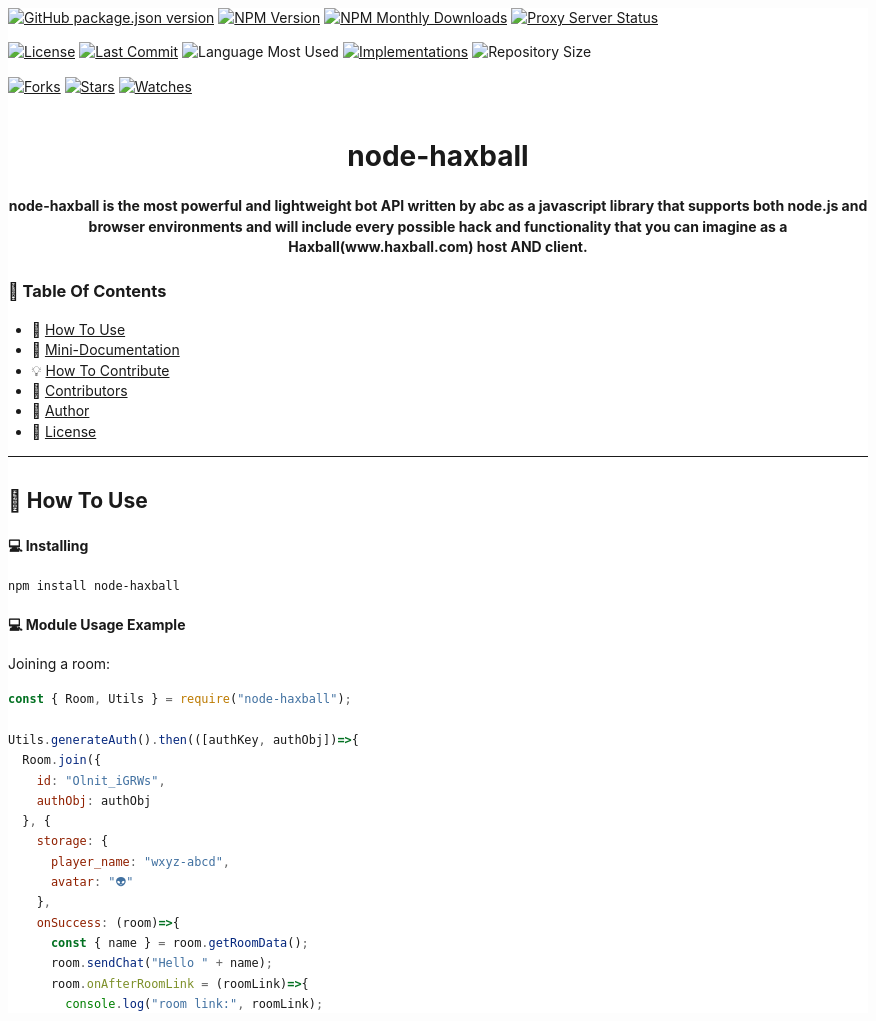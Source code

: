 [![GitHub package.json version](https://img.shields.io/github/package-json/v/wxyz-abcd/node-haxball?style=flat-square)](https://github.com/wxyz-abcd/node-haxball) [![NPM Version](https://img.shields.io/npm/v/node-haxball?style=flat-square)](https://www.npmjs.com/package/node-haxball) [![NPM Monthly Downloads](https://img.shields.io/npm/dm/node-haxball?style=flat-square)](https://npmjs.org/package/node-haxball) [![Proxy Server Status](https://img.shields.io/endpoint?label=proxy%20server&style=flat-square&url=https%3A%2F%2Fabc-haxball-proxy.up.railway.app%2Fstatus)](https://abc-haxball-proxy.up.railway.app)

[![License](https://img.shields.io/github/license/wxyz-abcd/node-haxball?style=flat-square)](LICENSE) [![Last Commit](https://img.shields.io/github/last-commit/wxyz-abcd/node-haxball?style=flat-square)](https://github.com/wxyz-abcd/node-haxball/commits/) ![Language Most Used](https://img.shields.io/github/languages/top/wxyz-abcd/node-haxball?style=flat-square) [![Implementations](https://img.shields.io/badge/%F0%9F%92%A1-implementations-8C8E93.svg?style=flat-square)](https://github.com/wxyz-abcd/node-haxball/issues) ![Repository Size](https://img.shields.io/github/repo-size/wxyz-abcd/node-haxball?style=flat-square)

[![Forks](https://img.shields.io/github/forks/wxyz-abcd/node-haxball?style=social)](https://github.com/wxyz-abcd/node-haxball/network/members) [![Stars](https://img.shields.io/github/stars/wxyz-abcd/node-haxball?style=social)](https://github.com/wxyz-abcd/node-haxball/stargazers) [![Watches](https://img.shields.io/github/watchers/wxyz-abcd/node-haxball?style=social)](https://github.com/wxyz-abcd/node-haxball/watchers)

<h1 id="title" align="center">node-haxball</h1>

<h4 align="center">node-haxball is the most powerful and lightweight bot API written by abc as a javascript library that supports both node.js and browser environments and will include every possible hack and functionality that you can imagine as a Haxball(www.haxball.com) host AND client. </h4>

### 🔖 Table Of Contents

- 🤔 [How To Use](#how-to-use)
- 🎊 [Mini-Documentation](#docs)
- 💡 [How To Contribute](#how-to-contribute)
- 🤗 [Contributors](#contributors)
- 👤 [Author](#author)
- 🔏 [License](#license)

---

<h2 id="how-to-use">🤔 How To Use</h2>

#### 💻 Installing

```sh
npm install node-haxball
```

#### 💻 Module Usage Example

Joining a room:

```js
const { Room, Utils } = require("node-haxball");

Utils.generateAuth().then(([authKey, authObj])=>{
  Room.join({
    id: "Olnit_iGRWs",
    authObj: authObj
  }, {
    storage: {
      player_name: "wxyz-abcd",
      avatar: "👽"
    }, 
    onSuccess: (room)=>{
      const { name } = room.getRoomData();
      room.sendChat("Hello " + name);
      room.onAfterRoomLink = (roomLink)=>{
        console.log("room link:", roomLink);
```
